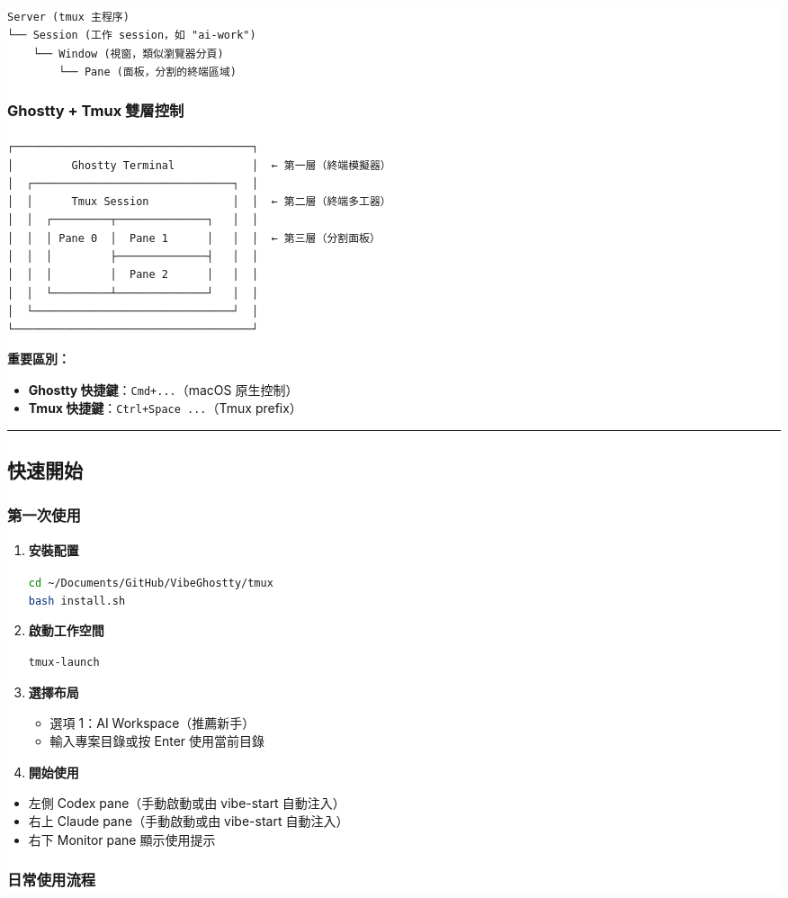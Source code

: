 ```
Server (tmux 主程序)
└── Session (工作 session，如 "ai-work")
    └── Window (視窗，類似瀏覽器分頁)
        └── Pane (面板，分割的終端區域)
```

### Ghostty + Tmux 雙層控制

```
┌─────────────────────────────────────┐
│         Ghostty Terminal            │  ← 第一層（終端模擬器）
│  ┌───────────────────────────────┐  │
│  │      Tmux Session             │  │  ← 第二層（終端多工器）
│  │  ┌─────────┬──────────────┐   │  │
│  │  │ Pane 0  │  Pane 1      │   │  │  ← 第三層（分割面板）
│  │  │         ├──────────────┤   │  │
│  │  │         │  Pane 2      │   │  │
│  │  └─────────┴──────────────┘   │  │
│  └───────────────────────────────┘  │
└─────────────────────────────────────┘
```

**重要區別：**
- **Ghostty 快捷鍵**：`Cmd+...`（macOS 原生控制）
- **Tmux 快捷鍵**：`Ctrl+Space ...`（Tmux prefix）

---

## 快速開始

### 第一次使用

1. **安裝配置**
   ```bash
   cd ~/Documents/GitHub/VibeGhostty/tmux
   bash install.sh
   ```

2. **啟動工作空間**
   ```bash
   tmux-launch
   ```

3. **選擇布局**
   - 選項 1：AI Workspace（推薦新手）
   - 輸入專案目錄或按 Enter 使用當前目錄

4. **開始使用**
  - 左側 Codex pane（手動啟動或由 vibe-start 自動注入）
  - 右上 Claude pane（手動啟動或由 vibe-start 自動注入）
   - 右下 Monitor pane 顯示使用提示

### 日常使用流程
